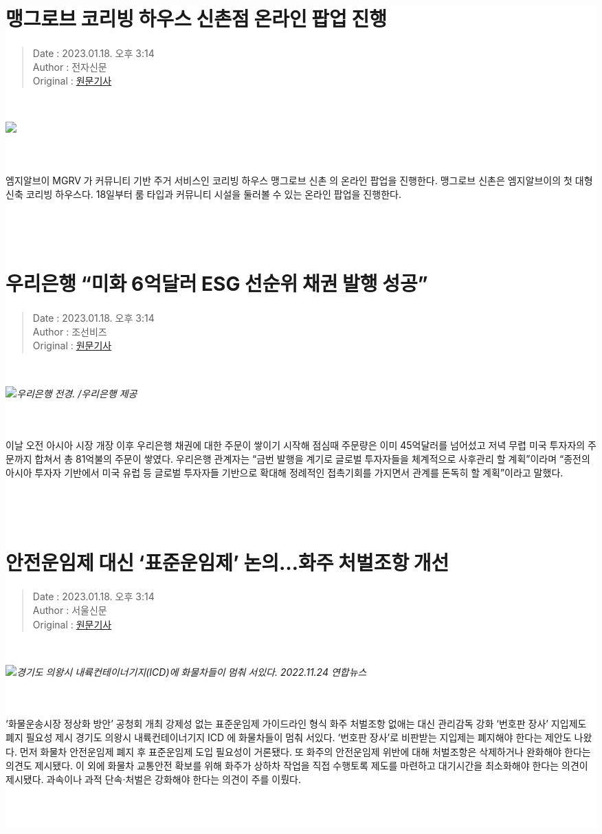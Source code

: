   
# 맹그로브 코리빙 하우스 신촌점 온라인 팝업 진행  
  
> Date : 2023.01.18. 오후 3:14  
> Author : 전자신문  
> Original : [원문기사](https://n.news.naver.com/mnews/article/030/0003073506?sid=101)  
<br/>  
  
<img src="https://imgnews.pstatic.net/image/030/2023/01/18/0003073506_001_20230118151401117.jpg?type=w647" id="img1"></img>  
<br/><br/>  
  
엠지알브이 MGRV 가 커뮤니티 기반 주거 서비스인 코리빙 하우스 맹그로브 신촌 의 온라인 팝업을 진행한다.
맹그로브 신촌은 엠지알브이의 첫 대형 신축 코리빙 하우스다.
18일부터 룸 타입과 커뮤니티 시설을 둘러볼 수 있는 온라인 팝업을 진행한다.  
<br/><br/><br/>  

  
# 우리은행 “미화 6억달러 ESG 선순위 채권 발행 성공”  
  
> Date : 2023.01.18. 오후 3:14  
> Author : 조선비즈  
> Original : [원문기사](https://n.news.naver.com/mnews/article/366/0000870814?sid=101)  
<br/>  
  
<img src="https://imgnews.pstatic.net/image/366/2023/01/18/0000870814_001_20230118151401490.jpg?type=w647" id="img1"></img><em class="img_desc">우리은행 전경. /우리은행 제공</em>  
<br/><br/>  
  
이날 오전 아시아 시장 개장 이후 우리은행 채권에 대한 주문이 쌓이기 시작해 점심때 주문량은 이미 45억달러를 넘어섰고 저녁 무렵 미국 투자자의 주문까지 합쳐서 총 81억불의 주문이 쌓였다.
우리은행 관계자는 “금번 발행을 계기로 글로벌 투자자들을 체계적으로 사후관리 할 계획”이라며 “종전의 아시아 투자자 기반에서 미국 유럽 등 글로벌 투자자들 기반으로 확대해 정례적인 접촉기회를 가지면서 관계를 돈독히 할 계획”이라고 말했다.  
<br/><br/><br/>  

  
# 안전운임제 대신 ‘표준운임제’ 논의…화주 처벌조항 개선  
  
> Date : 2023.01.18. 오후 3:14  
> Author : 서울신문  
> Original : [원문기사](https://n.news.naver.com/mnews/article/081/0003333343?sid=101)  
<br/>  
  
<img src="https://imgnews.pstatic.net/image/081/2023/01/18/0003333343_001_20230118151401207.jpg?type=w647" id="img1"></img><em class="img_desc">경기도 의왕시 내륙컨테이너기지(ICD)에 화물차들이 멈춰 서있다. 2022.11.24 연합뉴스</em>  
<br/><br/>  
  
‘화물운송시장 정상화 방안’ 공청회 개최 강제성 없는 표준운임제 가이드라인 형식 화주 처벌조항 없애는 대신 관리감독 강화 ‘번호판 장사’ 지입제도 폐지 필요성 제시 경기도 의왕시 내륙컨테이너기지 ICD 에 화물차들이 멈춰 서있다.
‘번호판 장사’로 비판받는 지입제는 폐지해야 한다는 제안도 나왔다.
먼저 화물차 안전운임제 폐지 후 표준운임제 도입 필요성이 거론됐다.
또 화주의 안전운임제 위반에 대해 처벌조항은 삭제하거나 완화해야 한다는 의견도 제시됐다.
이 외에 화물차 교통안전 확보를 위해 화주가 상하차 작업을 직접 수행토록 제도를 마련하고 대기시간을 최소화해야 한다는 의견이 제시됐다.
과속이나 과적 단속·처벌은 강화해야 한다는 의견이 주를 이뤘다.  
<br/><br/><br/>  
